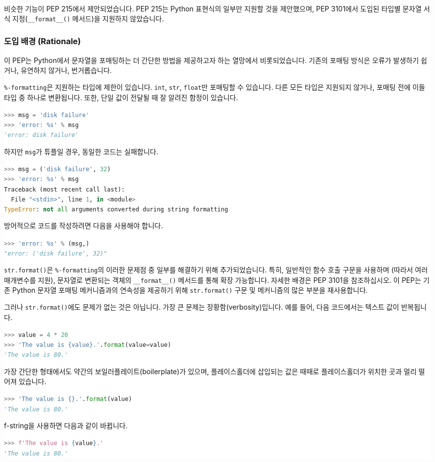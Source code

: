 비슷한 기능이 PEP 215에서 제안되었습니다. PEP 215는 Python 표현식의 일부만 지원할 것을 제안했으며, PEP 3101에서 도입된 타입별 문자열 서식 지정(`__format__()` 메서드)을 지원하지 않았습니다.

### 도입 배경 (Rationale)

이 PEP는 Python에서 문자열을 포매팅하는 더 간단한 방법을 제공하고자 하는 열망에서 비롯되었습니다. 기존의 포매팅 방식은 오류가 발생하기 쉽거나, 유연하지 않거나, 번거롭습니다.

`%-formatting`은 지원하는 타입에 제한이 있습니다. `int`, `str`, `float`만 포매팅할 수 있습니다. 다른 모든 타입은 지원되지 않거나, 포매팅 전에 이들 타입 중 하나로 변환됩니다. 또한, 단일 값이 전달될 때 잘 알려진 함정이 있습니다.

```python
>>> msg = 'disk failure'
>>> 'error: %s' % msg
'error: disk failure'
```

하지만 `msg`가 튜플일 경우, 동일한 코드는 실패합니다.

```python
>>> msg = ('disk failure', 32)
>>> 'error: %s' % msg
Traceback (most recent call last):
  File "<stdin>", line 1, in <module>
TypeError: not all arguments converted during string formatting
```

방어적으로 코드를 작성하려면 다음을 사용해야 합니다.

```python
>>> 'error: %s' % (msg,)
"error: ('disk failure', 32)"
```

`str.format()`은 `%-formatting`의 이러한 문제점 중 일부를 해결하기 위해 추가되었습니다. 특히, 일반적인 함수 호출 구문을 사용하며 (따라서 여러 매개변수를 지원), 문자열로 변환되는 객체의 `__format__()` 메서드를 통해 확장 가능합니다. 자세한 배경은 PEP 3101을 참조하십시오. 이 PEP는 기존 Python 문자열 포매팅 메커니즘과의 연속성을 제공하기 위해 `str.format()` 구문 및 메커니즘의 많은 부분을 재사용합니다.

그러나 `str.format()`에도 문제가 없는 것은 아닙니다. 가장 큰 문제는 장황함(verbosity)입니다. 예를 들어, 다음 코드에서는 텍스트 값이 반복됩니다.

```python
>>> value = 4 * 20
>>> 'The value is {value}.'.format(value=value)
'The value is 80.'
```

가장 간단한 형태에서도 약간의 보일러플레이트(boilerplate)가 있으며, 플레이스홀더에 삽입되는 값은 때때로 플레이스홀더가 위치한 곳과 멀리 떨어져 있습니다.

```python
>>> 'The value is {}.'.format(value)
'The value is 80.'
```

f-string을 사용하면 다음과 같이 바뀝니다.

```python
>>> f'The value is {value}.'
'The value is 80.'
```
